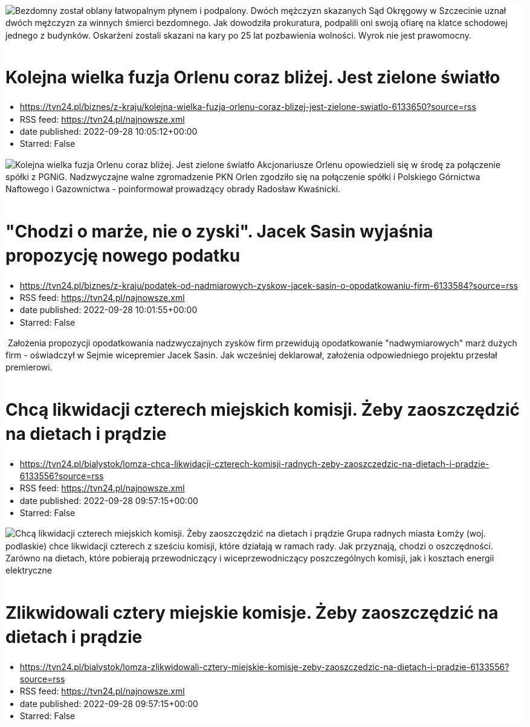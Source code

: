 <img alt="Bezdomny został oblany łatwopalnym płynem i podpalony. Dwóch mężczyzn skazanych" src="https://tvn24.pl/najnowsze/cdn-zdjecie-erhixn-zaklad-karny-4689671/alternates/LANDSCAPE_1280" />
    Sąd Okręgowy w Szczecinie uznał dwóch mężczyzn za winnych śmierci bezdomnego. Jak dowodziła prokuratura, podpalili oni swoją ofiarę na klatce schodowej jednego z budynków. Oskarżeni zostali skazani na kary po 25 lat pozbawienia wolności. Wyrok nie jest prawomocny.

# Kolejna wielka fuzja Orlenu coraz bliżej. Jest zielone światło
 - https://tvn24.pl/biznes/z-kraju/kolejna-wielka-fuzja-orlenu-coraz-blizej-jest-zielone-swiatlo-6133650?source=rss
 - RSS feed: https://tvn24.pl/najnowsze.xml
 - date published: 2022-09-28 10:05:12+00:00
 - Starred: False

<img alt="Kolejna wielka fuzja Orlenu coraz bliżej. Jest zielone światło" src="https://tvn24.pl/biznes/najnowsze/cdn-zdjecie-zl85vs-lubiatow-pgnig-5992039/alternates/LANDSCAPE_1280" />
    Akcjonariusze Orlenu opowiedzieli się w środę za połączenie spółki z PGNiG. Nadzwyczajne walne zgromadzenie PKN Orlen zgodziło się na połączenie spółki i Polskiego Górnictwa Naftowego i Gazownictwa - poinformował prowadzący obrady Radosław Kwaśnicki.

# "Chodzi o marże, nie o zyski". Jacek Sasin wyjaśnia propozycję nowego podatku
 - https://tvn24.pl/biznes/z-kraju/podatek-od-nadmiarowych-zyskow-jacek-sasin-o-opodatkowaniu-firm-6133584?source=rss
 - RSS feed: https://tvn24.pl/najnowsze.xml
 - date published: 2022-09-28 10:01:55+00:00
 - Starred: False

<img alt="" src="https://tvn24.pl/biznes/najnowsze/cdn-zdjecie-d89fqr-jacek-sasin-6133594/alternates/LANDSCAPE_1280" />
    Założenia propozycji opodatkowania nadzwyczajnych zysków firm przewidują opodatkowanie "nadwymiarowych" marż dużych firm - oświadczył w Sejmie wicepremier Jacek Sasin. Jak wcześniej deklarował, założenia odpowiedniego projektu przesłał premierowi.

# Chcą likwidacji czterech miejskich komisji. Żeby zaoszczędzić na dietach i prądzie
 - https://tvn24.pl/bialystok/lomza-chca-likwidacji-czterech-komisji-radnych-zeby-zaoszczedzic-na-dietach-i-pradzie-6133556?source=rss
 - RSS feed: https://tvn24.pl/najnowsze.xml
 - date published: 2022-09-28 09:57:15+00:00
 - Starred: False

<img alt="Chcą likwidacji czterech miejskich komisji. Żeby zaoszczędzić na dietach i prądzie" src="https://tvn24.pl/najnowsze/cdn-zdjecie-e34xmj-lomza-zdjecie-ilustracyjne-6133580/alternates/LANDSCAPE_1280" />
    Grupa radnych miasta Łomży (woj. podlaskie) chce likwidacji czterech z sześciu komisji, które działają w ramach rady. Jak przyznają, chodzi o oszczędności. Zarówno na dietach, które pobierają przewodniczący i wiceprzewodniczący poszczególnych komisji, jak i kosztach energii elektryczne

# Zlikwidowali cztery miejskie komisje. Żeby zaoszczędzić na dietach i prądzie
 - https://tvn24.pl/bialystok/lomza-zlikwidowali-cztery-miejskie-komisje-zeby-zaoszczedzic-na-dietach-i-pradzie-6133556?source=rss
 - RSS feed: https://tvn24.pl/najnowsze.xml
 - date published: 2022-09-28 09:57:15+00:00
 - Starred: False
